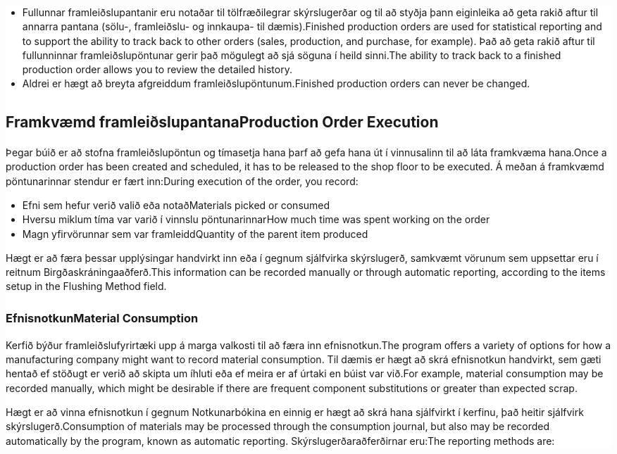 - <span data-ttu-id="f0113-180">Fullunnar framleiðslupantanir eru notaðar til tölfræðilegrar skýrslugerðar og til að styðja þann eiginleika að geta rakið aftur til annarra pantana (sölu-, framleiðslu- og innkaupa- til dæmis).</span><span class="sxs-lookup"><span data-stu-id="f0113-180">Finished production orders are used for statistical reporting and to support the ability to track back to other orders (sales, production, and purchase, for example).</span></span> <span data-ttu-id="f0113-181">Það að geta rakið aftur til fullunninnar framleiðslupöntunar gerir það mögulegt að sjá söguna í heild sinni.</span><span class="sxs-lookup"><span data-stu-id="f0113-181">The ability to track back to a finished production order allows you to review the detailed history.</span></span>  
- <span data-ttu-id="f0113-182">Aldrei er hægt að breyta afgreiddum framleiðslupöntunum.</span><span class="sxs-lookup"><span data-stu-id="f0113-182">Finished production orders can never be changed.</span></span>  

## <a name="production-order-execution"></a><span data-ttu-id="f0113-183">Framkvæmd framleiðslupantana</span><span class="sxs-lookup"><span data-stu-id="f0113-183">Production Order Execution</span></span>  
<span data-ttu-id="f0113-184">Þegar búið er að stofna framleiðslupöntun og tímasetja hana þarf að gefa hana út í vinnusalinn til að láta framkvæma hana.</span><span class="sxs-lookup"><span data-stu-id="f0113-184">Once a production order has been created and scheduled, it has to be released to the shop floor to be executed.</span></span> <span data-ttu-id="f0113-185">Á meðan á framkvæmd pöntunarinnar stendur er fært inn:</span><span class="sxs-lookup"><span data-stu-id="f0113-185">During execution of the order, you record:</span></span>  

- <span data-ttu-id="f0113-186">Efni sem hefur verið valið eða notað</span><span class="sxs-lookup"><span data-stu-id="f0113-186">Materials picked or consumed</span></span>  
- <span data-ttu-id="f0113-187">Hversu miklum tíma var varið í vinnslu pöntunarinnar</span><span class="sxs-lookup"><span data-stu-id="f0113-187">How much time was spent working on the order</span></span>  
- <span data-ttu-id="f0113-188">Magn yfirvörunnar sem var framleidd</span><span class="sxs-lookup"><span data-stu-id="f0113-188">Quantity of the parent item produced</span></span>  

<span data-ttu-id="f0113-189">Hægt er að færa þessar upplýsingar handvirkt inn eða í gegnum sjálfvirka skýrslugerð, samkvæmt vörunum sem uppsettar eru í reitnum Birgðaskráningaaðferð.</span><span class="sxs-lookup"><span data-stu-id="f0113-189">This information can be recorded manually or through automatic reporting, according to the items setup in the Flushing Method field.</span></span>  

### <a name="material-consumption"></a><span data-ttu-id="f0113-190">Efnisnotkun</span><span class="sxs-lookup"><span data-stu-id="f0113-190">Material Consumption</span></span>  
<span data-ttu-id="f0113-191">Kerfið býður framleiðslufyrirtæki upp á marga valkosti til að færa inn efnisnotkun.</span><span class="sxs-lookup"><span data-stu-id="f0113-191">The program offers a variety of options for how a manufacturing company might want to record material consumption.</span></span> <span data-ttu-id="f0113-192">Til dæmis er hægt að skrá efnisnotkun handvirkt, sem gæti hentað ef stöðugt er verið að skipta um íhluti eða ef meira er af úrtaki en búist var við.</span><span class="sxs-lookup"><span data-stu-id="f0113-192">For example, material consumption may be recorded manually, which might be desirable if there are frequent component substitutions or greater than expected scrap.</span></span>  

<span data-ttu-id="f0113-193">Hægt er að vinna efnisnotkun í gegnum Notkunarbókina en einnig er hægt að skrá hana sjálfvirkt í kerfinu, það heitir sjálfvirk skýrslugerð.</span><span class="sxs-lookup"><span data-stu-id="f0113-193">Consumption of materials may be processed through the consumption journal, but also may be recorded automatically by the program, known as automatic reporting.</span></span> <span data-ttu-id="f0113-194">Skýrslugerðaraðferðirnar eru:</span><span class="sxs-lookup"><span data-stu-id="f0113-194">The reporting methods are:</span></span>  
